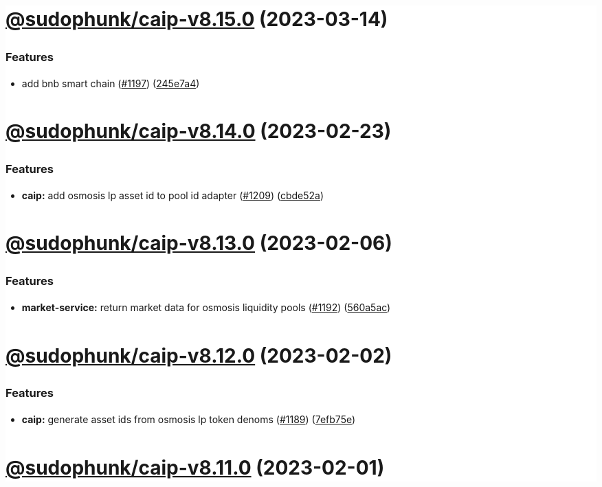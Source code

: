 # [@sudophunk/caip-v8.15.0](https://github.com/furysport/lib/compare/@sudophunk/caip-v8.14.0...@sudophunk/caip-v8.15.0) (2023-03-14)


### Features

* add bnb smart chain ([#1197](https://github.com/furysport/lib/issues/1197)) ([245e7a4](https://github.com/furysport/lib/commit/245e7a476e41580d4ac72666605a4867d7a71f03))

# [@sudophunk/caip-v8.14.0](https://github.com/furysport/lib/compare/@sudophunk/caip-v8.13.0...@sudophunk/caip-v8.14.0) (2023-02-23)


### Features

* **caip:** add osmosis lp asset id to pool id adapter ([#1209](https://github.com/furysport/lib/issues/1209)) ([cbde52a](https://github.com/furysport/lib/commit/cbde52a8d46d64e67c02a25a9b0909516a43d9af))

# [@sudophunk/caip-v8.13.0](https://github.com/furysport/lib/compare/@sudophunk/caip-v8.12.0...@sudophunk/caip-v8.13.0) (2023-02-06)


### Features

* **market-service:** return market data for osmosis liquidity pools ([#1192](https://github.com/furysport/lib/issues/1192)) ([560a5ac](https://github.com/furysport/lib/commit/560a5ac8248df712eab156593b09e38ba184eebc))

# [@sudophunk/caip-v8.12.0](https://github.com/furysport/lib/compare/@sudophunk/caip-v8.11.0...@sudophunk/caip-v8.12.0) (2023-02-02)


### Features

* **caip:** generate asset ids from osmosis lp token denoms ([#1189](https://github.com/furysport/lib/issues/1189)) ([7efb75e](https://github.com/furysport/lib/commit/7efb75ee63a55a8ff1ab94e8e053736f8a6b07ad))

# [@sudophunk/caip-v8.11.0](https://github.com/furysport/lib/compare/@sudophunk/caip-v8.10.0...@sudophunk/caip-v8.11.0) (2023-02-01)

